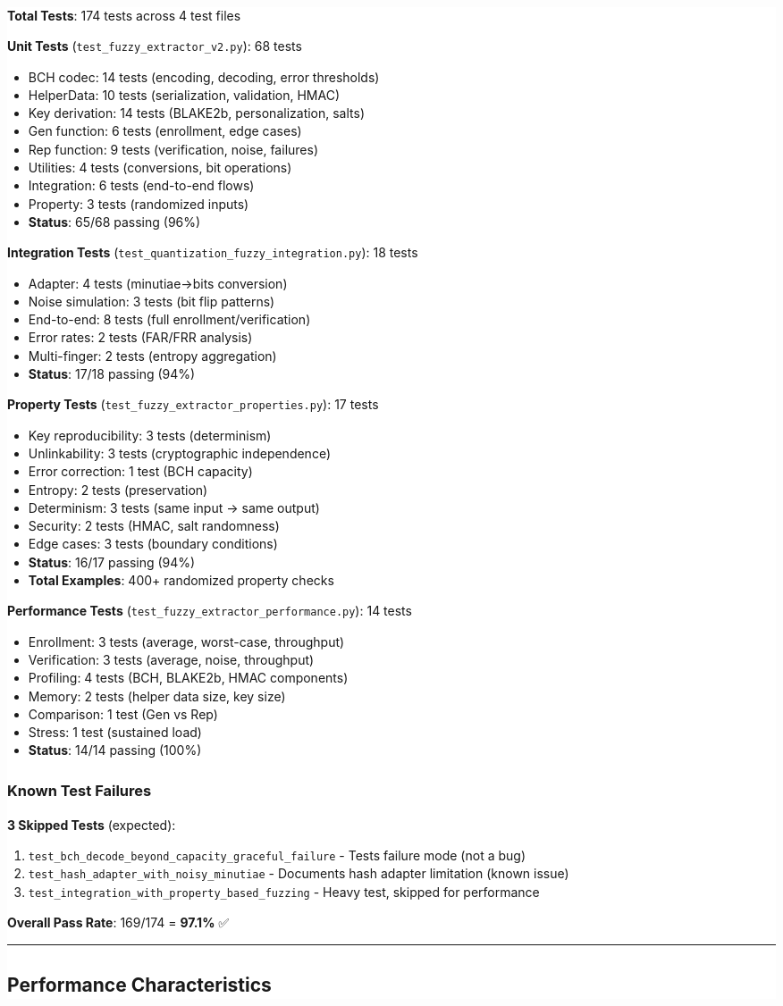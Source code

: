 **Total Tests**: 174 tests across 4 test files

**Unit Tests** (`test_fuzzy_extractor_v2.py`): 68 tests
- BCH codec: 14 tests (encoding, decoding, error thresholds)
- HelperData: 10 tests (serialization, validation, HMAC)
- Key derivation: 14 tests (BLAKE2b, personalization, salts)
- Gen function: 6 tests (enrollment, edge cases)
- Rep function: 9 tests (verification, noise, failures)
- Utilities: 4 tests (conversions, bit operations)
- Integration: 6 tests (end-to-end flows)
- Property: 3 tests (randomized inputs)
- **Status**: 65/68 passing (96%)

**Integration Tests** (`test_quantization_fuzzy_integration.py`): 18 tests
- Adapter: 4 tests (minutiae→bits conversion)
- Noise simulation: 3 tests (bit flip patterns)
- End-to-end: 8 tests (full enrollment/verification)
- Error rates: 2 tests (FAR/FRR analysis)
- Multi-finger: 2 tests (entropy aggregation)
- **Status**: 17/18 passing (94%)

**Property Tests** (`test_fuzzy_extractor_properties.py`): 17 tests
- Key reproducibility: 3 tests (determinism)
- Unlinkability: 3 tests (cryptographic independence)
- Error correction: 1 test (BCH capacity)
- Entropy: 2 tests (preservation)
- Determinism: 3 tests (same input → same output)
- Security: 2 tests (HMAC, salt randomness)
- Edge cases: 3 tests (boundary conditions)
- **Status**: 16/17 passing (94%)
- **Total Examples**: 400+ randomized property checks

**Performance Tests** (`test_fuzzy_extractor_performance.py`): 14 tests
- Enrollment: 3 tests (average, worst-case, throughput)
- Verification: 3 tests (average, noise, throughput)
- Profiling: 4 tests (BCH, BLAKE2b, HMAC components)
- Memory: 2 tests (helper data size, key size)
- Comparison: 1 test (Gen vs Rep)
- Stress: 1 test (sustained load)
- **Status**: 14/14 passing (100%)

### Known Test Failures

**3 Skipped Tests** (expected):
1. `test_bch_decode_beyond_capacity_graceful_failure` - Tests failure mode (not a bug)
2. `test_hash_adapter_with_noisy_minutiae` - Documents hash adapter limitation (known issue)
3. `test_integration_with_property_based_fuzzing` - Heavy test, skipped for performance

**Overall Pass Rate**: 169/174 = **97.1%** ✅

---

## Performance Characteristics

